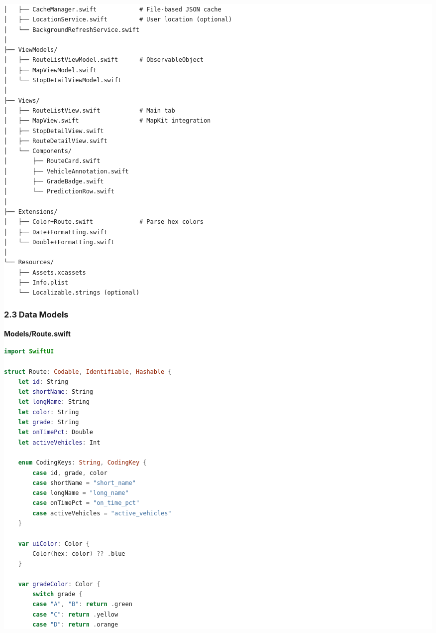 ```
│   ├── CacheManager.swift            # File-based JSON cache
│   ├── LocationService.swift         # User location (optional)
│   └── BackgroundRefreshService.swift
│
├── ViewModels/
│   ├── RouteListViewModel.swift      # ObservableObject
│   ├── MapViewModel.swift
│   └── StopDetailViewModel.swift
│
├── Views/
│   ├── RouteListView.swift           # Main tab
│   ├── MapView.swift                 # MapKit integration
│   ├── StopDetailView.swift
│   ├── RouteDetailView.swift
│   └── Components/
│       ├── RouteCard.swift
│       ├── VehicleAnnotation.swift
│       ├── GradeBadge.swift
│       └── PredictionRow.swift
│
├── Extensions/
│   ├── Color+Route.swift             # Parse hex colors
│   ├── Date+Formatting.swift
│   └── Double+Formatting.swift
│
└── Resources/
    ├── Assets.xcassets
    ├── Info.plist
    └── Localizable.strings (optional)
```

### 2.3 Data Models

**Models/Route.swift**

```swift
import SwiftUI

struct Route: Codable, Identifiable, Hashable {
    let id: String
    let shortName: String
    let longName: String
    let color: String
    let grade: String
    let onTimePct: Double
    let activeVehicles: Int

    enum CodingKeys: String, CodingKey {
        case id, grade, color
        case shortName = "short_name"
        case longName = "long_name"
        case onTimePct = "on_time_pct"
        case activeVehicles = "active_vehicles"
    }

    var uiColor: Color {
        Color(hex: color) ?? .blue
    }

    var gradeColor: Color {
        switch grade {
        case "A", "B": return .green
        case "C": return .yellow
        case "D": return .orange
```